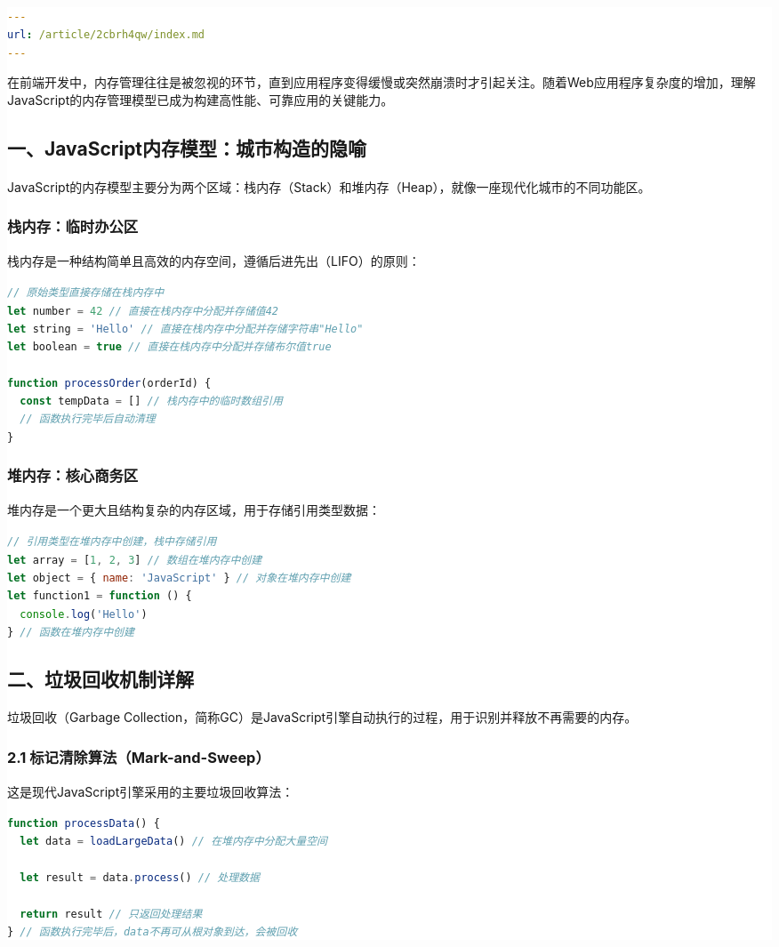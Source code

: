 ```yaml
---
url: /article/2cbrh4qw/index.md
---
```

在前端开发中，内存管理往往是被忽视的环节，直到应用程序变得缓慢或突然崩溃时才引起关注。随着Web应用程序复杂度的增加，理解JavaScript的内存管理模型已成为构建高性能、可靠应用的关键能力。

## 一、JavaScript内存模型：城市构造的隐喻

JavaScript的内存模型主要分为两个区域：栈内存（Stack）和堆内存（Heap），就像一座现代化城市的不同功能区。

### 栈内存：临时办公区

栈内存是一种结构简单且高效的内存空间，遵循后进先出（LIFO）的原则：

```javascript title="栈内存使用示例"
// 原始类型直接存储在栈内存中
let number = 42 // 直接在栈内存中分配并存储值42
let string = 'Hello' // 直接在栈内存中分配并存储字符串"Hello"
let boolean = true // 直接在栈内存中分配并存储布尔值true

function processOrder(orderId) {
  const tempData = [] // 栈内存中的临时数组引用
  // 函数执行完毕后自动清理
}
```

### 堆内存：核心商务区

堆内存是一个更大且结构复杂的内存区域，用于存储引用类型数据：

```javascript title="堆内存使用示例"
// 引用类型在堆内存中创建，栈中存储引用
let array = [1, 2, 3] // 数组在堆内存中创建
let object = { name: 'JavaScript' } // 对象在堆内存中创建
let function1 = function () {
  console.log('Hello')
} // 函数在堆内存中创建
```

## 二、垃圾回收机制详解

垃圾回收（Garbage Collection，简称GC）是JavaScript引擎自动执行的过程，用于识别并释放不再需要的内存。

### 2.1 标记清除算法（Mark-and-Sweep）

这是现代JavaScript引擎采用的主要垃圾回收算法：

```javascript title="标记清除算法示例"
function processData() {
  let data = loadLargeData() // 在堆内存中分配大量空间

  let result = data.process() // 处理数据

  return result // 只返回处理结果
} // 函数执行完毕后，data不再可从根对象到达，会被回收
```

